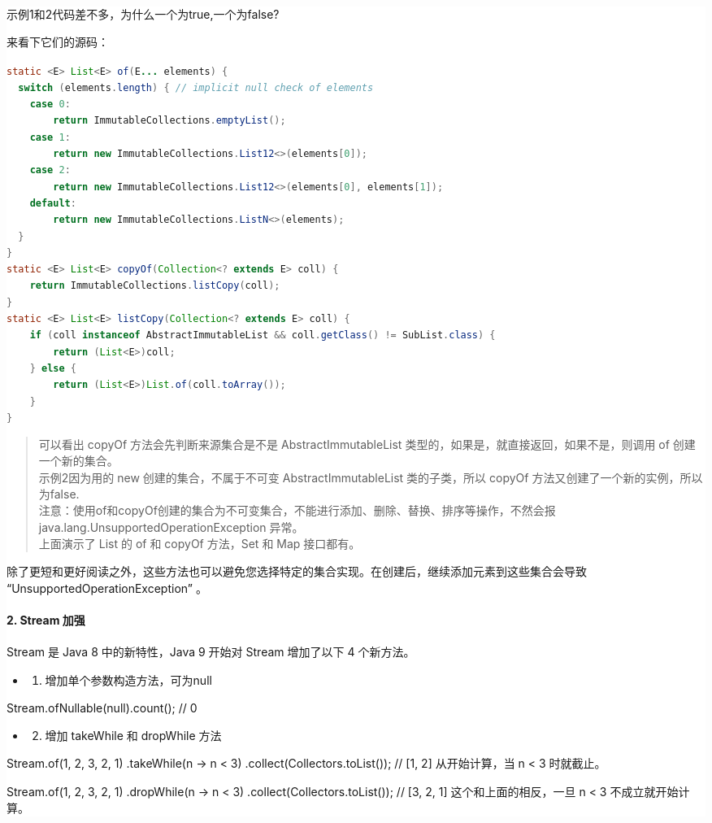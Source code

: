 示例1和2代码差不多，为什么一个为true,一个为false?

来看下它们的源码：

```java
static <E> List<E> of(E... elements) {
  switch (elements.length) { // implicit null check of elements
    case 0:
        return ImmutableCollections.emptyList();
    case 1:
        return new ImmutableCollections.List12<>(elements[0]);
    case 2:
        return new ImmutableCollections.List12<>(elements[0], elements[1]);
    default:
        return new ImmutableCollections.ListN<>(elements);
  }
}
static <E> List<E> copyOf(Collection<? extends E> coll) {
    return ImmutableCollections.listCopy(coll);
}
static <E> List<E> listCopy(Collection<? extends E> coll) {
    if (coll instanceof AbstractImmutableList && coll.getClass() != SubList.class) {
        return (List<E>)coll;
    } else {
        return (List<E>)List.of(coll.toArray());
    }
}
```

>可以看出 copyOf 方法会先判断来源集合是不是 AbstractImmutableList 类型的，如果是，就直接返回，如果不是，则调用 of 创建一个新的集合。<br>
示例2因为用的 new 创建的集合，不属于不可变 AbstractImmutableList 类的子类，所以 copyOf 方法又创建了一个新的实例，所以为false.<br>
注意：使用of和copyOf创建的集合为不可变集合，不能进行添加、删除、替换、排序等操作，不然会报 java.lang.UnsupportedOperationException 异常。<br>
上面演示了 List 的 of 和 copyOf 方法，Set 和 Map 接口都有。<br>


除了更短和更好阅读之外，这些方法也可以避免您选择特定的集合实现。在创建后，继续添加元素到这些集合会导致 “UnsupportedOperationException” 。

#### 2.	Stream 加强
Stream 是 Java 8 中的新特性，Java 9 开始对 Stream 增加了以下 4 个新方法。

* 1) 增加单个参数构造方法，可为null

Stream.ofNullable(null).count(); // 0

* 2) 增加 takeWhile 和 dropWhile 方法

Stream.of(1, 2, 3, 2, 1)
.takeWhile(n -> n < 3)
.collect(Collectors.toList()); // [1, 2]
从开始计算，当 n < 3 时就截止。

Stream.of(1, 2, 3, 2, 1)
.dropWhile(n -> n < 3)
.collect(Collectors.toList()); // [3, 2, 1]
这个和上面的相反，一旦 n < 3 不成立就开始计算。
